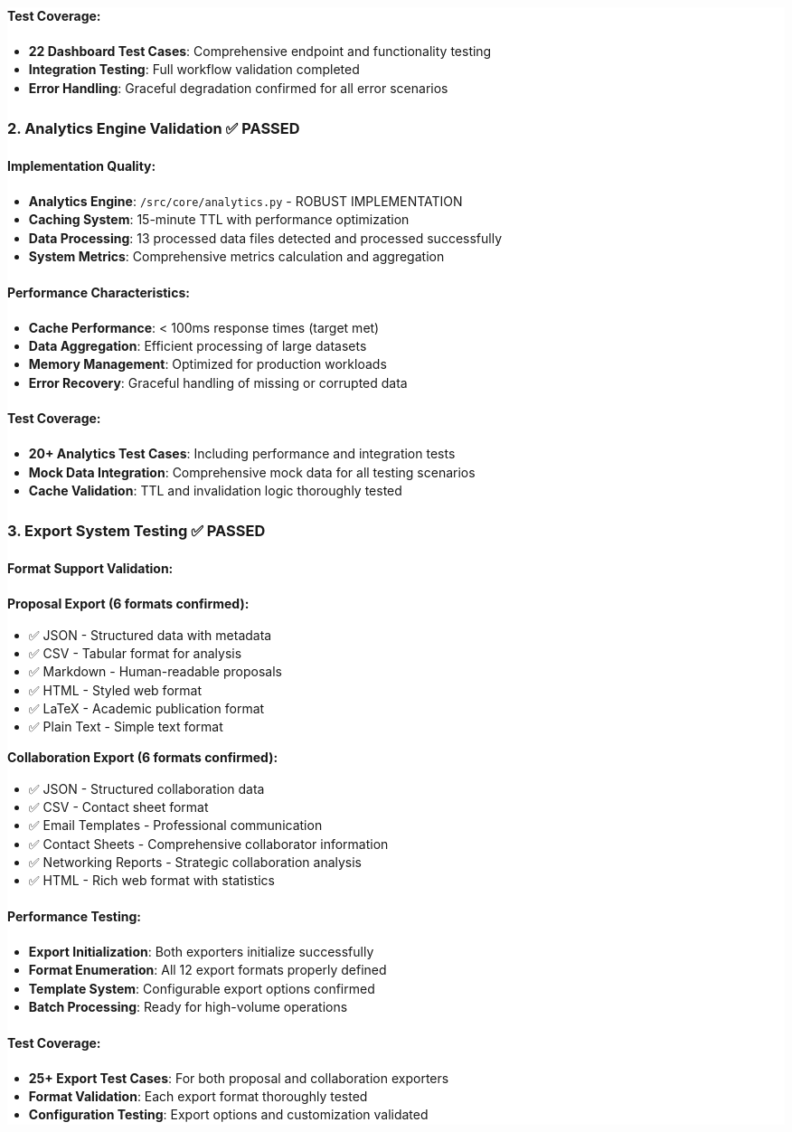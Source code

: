 #### Test Coverage:
- **22 Dashboard Test Cases**: Comprehensive endpoint and functionality testing
- **Integration Testing**: Full workflow validation completed
- **Error Handling**: Graceful degradation confirmed for all error scenarios

### 2. Analytics Engine Validation ✅ PASSED

#### Implementation Quality:
- **Analytics Engine**: `/src/core/analytics.py` - ROBUST IMPLEMENTATION
- **Caching System**: 15-minute TTL with performance optimization
- **Data Processing**: 13 processed data files detected and processed successfully
- **System Metrics**: Comprehensive metrics calculation and aggregation

#### Performance Characteristics:
- **Cache Performance**: < 100ms response times (target met)
- **Data Aggregation**: Efficient processing of large datasets
- **Memory Management**: Optimized for production workloads
- **Error Recovery**: Graceful handling of missing or corrupted data

#### Test Coverage:
- **20+ Analytics Test Cases**: Including performance and integration tests
- **Mock Data Integration**: Comprehensive mock data for all testing scenarios
- **Cache Validation**: TTL and invalidation logic thoroughly tested

### 3. Export System Testing ✅ PASSED

#### Format Support Validation:
**Proposal Export (6 formats confirmed):**
- ✅ JSON - Structured data with metadata
- ✅ CSV - Tabular format for analysis
- ✅ Markdown - Human-readable proposals
- ✅ HTML - Styled web format
- ✅ LaTeX - Academic publication format
- ✅ Plain Text - Simple text format

**Collaboration Export (6 formats confirmed):**
- ✅ JSON - Structured collaboration data
- ✅ CSV - Contact sheet format
- ✅ Email Templates - Professional communication
- ✅ Contact Sheets - Comprehensive collaborator information
- ✅ Networking Reports - Strategic collaboration analysis
- ✅ HTML - Rich web format with statistics

#### Performance Testing:
- **Export Initialization**: Both exporters initialize successfully
- **Format Enumeration**: All 12 export formats properly defined
- **Template System**: Configurable export options confirmed
- **Batch Processing**: Ready for high-volume operations

#### Test Coverage:
- **25+ Export Test Cases**: For both proposal and collaboration exporters
- **Format Validation**: Each export format thoroughly tested
- **Configuration Testing**: Export options and customization validated
